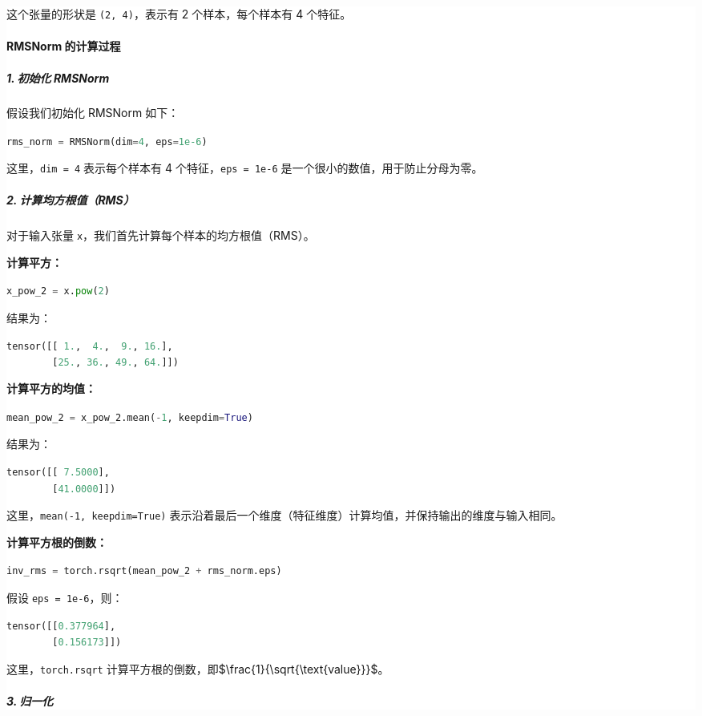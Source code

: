 这个张量的形状是 `(2, 4)`，表示有 2 个样本，每个样本有 4 个特征。

#### RMSNorm 的计算过程

##### 1. 初始化 RMSNorm

假设我们初始化 RMSNorm 如下：

```python
rms_norm = RMSNorm(dim=4, eps=1e-6)
```

这里，`dim = 4` 表示每个样本有 4 个特征，`eps = 1e-6` 是一个很小的数值，用于防止分母为零。

##### 2. 计算均方根值（RMS）

对于输入张量 `x`，我们首先计算每个样本的均方根值（RMS）。

**计算平方：**

```python
x_pow_2 = x.pow(2)
```

结果为：

```python
tensor([[ 1.,  4.,  9., 16.],
        [25., 36., 49., 64.]])
```

**计算平方的均值：**

```python
mean_pow_2 = x_pow_2.mean(-1, keepdim=True)
```

结果为：

```python
tensor([[ 7.5000],
        [41.0000]])
```

这里，`mean(-1, keepdim=True)` 表示沿着最后一个维度（特征维度）计算均值，并保持输出的维度与输入相同。

**计算平方根的倒数：**

```python
inv_rms = torch.rsqrt(mean_pow_2 + rms_norm.eps)
```

假设 `eps = 1e-6`，则：

```python
tensor([[0.377964],
        [0.156173]])
```

这里，`torch.rsqrt` 计算平方根的倒数，即$\frac{1}{\sqrt{\text{value}}}$。

##### 3. 归一化
